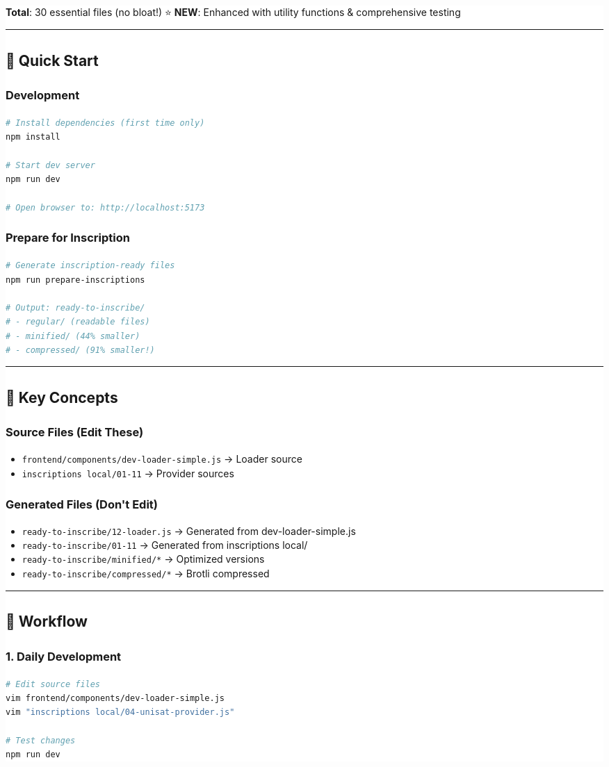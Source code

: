 **Total**: 30 essential files (no bloat!) ⭐ **NEW**: Enhanced with utility functions & comprehensive testing

---

## 🚀 Quick Start

### Development
```bash
# Install dependencies (first time only)
npm install

# Start dev server
npm run dev

# Open browser to: http://localhost:5173
```

### Prepare for Inscription
```bash
# Generate inscription-ready files
npm run prepare-inscriptions

# Output: ready-to-inscribe/
# - regular/ (readable files)
# - minified/ (44% smaller)
# - compressed/ (91% smaller!)
```

---

## 🔑 Key Concepts

### Source Files (Edit These)
- `frontend/components/dev-loader-simple.js` → Loader source
- `inscriptions local/01-11` → Provider sources

### Generated Files (Don't Edit)
- `ready-to-inscribe/12-loader.js` → Generated from dev-loader-simple.js
- `ready-to-inscribe/01-11` → Generated from inscriptions local/
- `ready-to-inscribe/minified/*` → Optimized versions
- `ready-to-inscribe/compressed/*` → Brotli compressed

---

## 📝 Workflow

### 1. Daily Development
```bash
# Edit source files
vim frontend/components/dev-loader-simple.js
vim "inscriptions local/04-unisat-provider.js"

# Test changes
npm run dev
```
